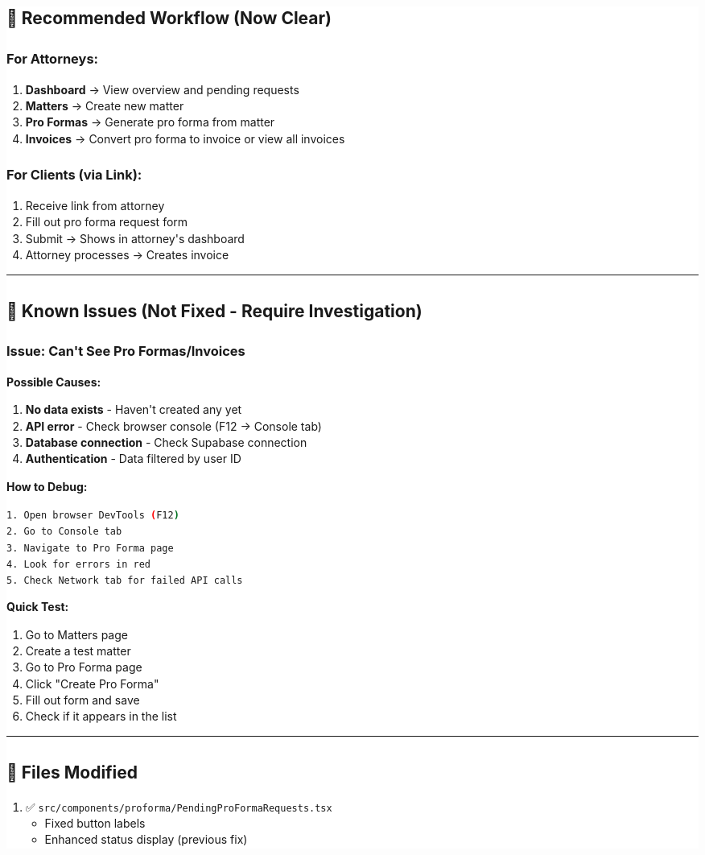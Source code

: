 
## 🎯 Recommended Workflow (Now Clear)

### For Attorneys:
1. **Dashboard** → View overview and pending requests
2. **Matters** → Create new matter
3. **Pro Formas** → Generate pro forma from matter
4. **Invoices** → Convert pro forma to invoice or view all invoices

### For Clients (via Link):
1. Receive link from attorney
2. Fill out pro forma request form
3. Submit → Shows in attorney's dashboard
4. Attorney processes → Creates invoice

---

## 🐛 Known Issues (Not Fixed - Require Investigation)

### Issue: Can't See Pro Formas/Invoices
**Possible Causes:**
1. **No data exists** - Haven't created any yet
2. **API error** - Check browser console (F12 → Console tab)
3. **Database connection** - Check Supabase connection
4. **Authentication** - Data filtered by user ID

**How to Debug:**
```bash
1. Open browser DevTools (F12)
2. Go to Console tab
3. Navigate to Pro Forma page
4. Look for errors in red
5. Check Network tab for failed API calls
```

**Quick Test:**
1. Go to Matters page
2. Create a test matter
3. Go to Pro Forma page
4. Click "Create Pro Forma"
5. Fill out form and save
6. Check if it appears in the list

---

## 📝 Files Modified

1. ✅ `src/components/proforma/PendingProFormaRequests.tsx`
   - Fixed button labels
   - Enhanced status display (previous fix)
